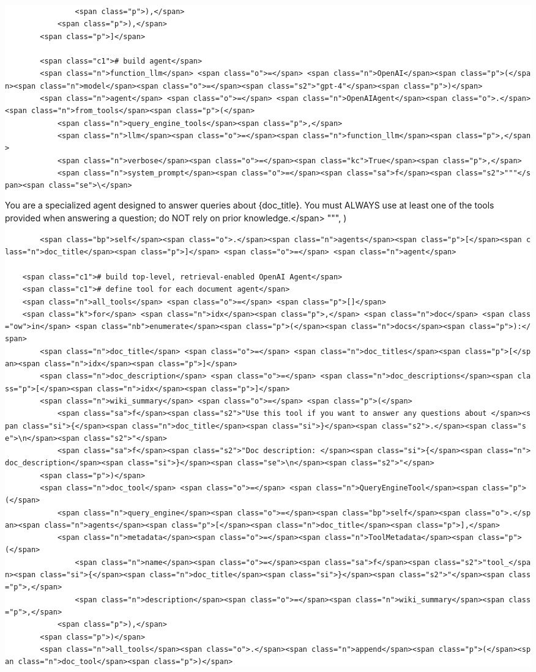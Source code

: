                     <span class="p">),</span>
                <span class="p">),</span>
            <span class="p">]</span>

            <span class="c1"># build agent</span>
            <span class="n">function_llm</span> <span class="o">=</span> <span class="n">OpenAI</span><span class="p">(</span><span class="n">model</span><span class="o">=</span><span class="s2">"gpt-4"</span><span class="p">)</span>
            <span class="n">agent</span> <span class="o">=</span> <span class="n">OpenAIAgent</span><span class="o">.</span><span class="n">from_tools</span><span class="p">(</span>
                <span class="n">query_engine_tools</span><span class="p">,</span>
                <span class="n">llm</span><span class="o">=</span><span class="n">function_llm</span><span class="p">,</span>
                <span class="n">verbose</span><span class="o">=</span><span class="kc">True</span><span class="p">,</span>
                <span class="n">system_prompt</span><span class="o">=</span><span class="sa">f</span><span class="s2">"""</span><span class="se">\</span>
<span class="s2">        You are a specialized agent designed to answer queries about </span><span class="si">{</span><span class="n">doc_title</span><span class="si">}</span><span class="s2">.</span>
<span class="s2">        You must ALWAYS use at least one of the tools provided when answering a question; do NOT rely on prior knowledge.</span><span class="se">\</span>
<span class="s2">        """</span><span class="p">,</span>
            <span class="p">)</span>

            <span class="bp">self</span><span class="o">.</span><span class="n">agents</span><span class="p">[</span><span class="n">doc_title</span><span class="p">]</span> <span class="o">=</span> <span class="n">agent</span>

        <span class="c1"># build top-level, retrieval-enabled OpenAI Agent</span>
        <span class="c1"># define tool for each document agent</span>
        <span class="n">all_tools</span> <span class="o">=</span> <span class="p">[]</span>
        <span class="k">for</span> <span class="n">idx</span><span class="p">,</span> <span class="n">doc</span> <span class="ow">in</span> <span class="nb">enumerate</span><span class="p">(</span><span class="n">docs</span><span class="p">):</span>
            <span class="n">doc_title</span> <span class="o">=</span> <span class="n">doc_titles</span><span class="p">[</span><span class="n">idx</span><span class="p">]</span>
            <span class="n">doc_description</span> <span class="o">=</span> <span class="n">doc_descriptions</span><span class="p">[</span><span class="n">idx</span><span class="p">]</span>
            <span class="n">wiki_summary</span> <span class="o">=</span> <span class="p">(</span>
                <span class="sa">f</span><span class="s2">"Use this tool if you want to answer any questions about </span><span class="si">{</span><span class="n">doc_title</span><span class="si">}</span><span class="s2">.</span><span class="se">\n</span><span class="s2">"</span>
                <span class="sa">f</span><span class="s2">"Doc description: </span><span class="si">{</span><span class="n">doc_description</span><span class="si">}</span><span class="se">\n</span><span class="s2">"</span>
            <span class="p">)</span>
            <span class="n">doc_tool</span> <span class="o">=</span> <span class="n">QueryEngineTool</span><span class="p">(</span>
                <span class="n">query_engine</span><span class="o">=</span><span class="bp">self</span><span class="o">.</span><span class="n">agents</span><span class="p">[</span><span class="n">doc_title</span><span class="p">],</span>
                <span class="n">metadata</span><span class="o">=</span><span class="n">ToolMetadata</span><span class="p">(</span>
                    <span class="n">name</span><span class="o">=</span><span class="sa">f</span><span class="s2">"tool_</span><span class="si">{</span><span class="n">doc_title</span><span class="si">}</span><span class="s2">"</span><span class="p">,</span>
                    <span class="n">description</span><span class="o">=</span><span class="n">wiki_summary</span><span class="p">,</span>
                <span class="p">),</span>
            <span class="p">)</span>
            <span class="n">all_tools</span><span class="o">.</span><span class="n">append</span><span class="p">(</span><span class="n">doc_tool</span><span class="p">)</span>
